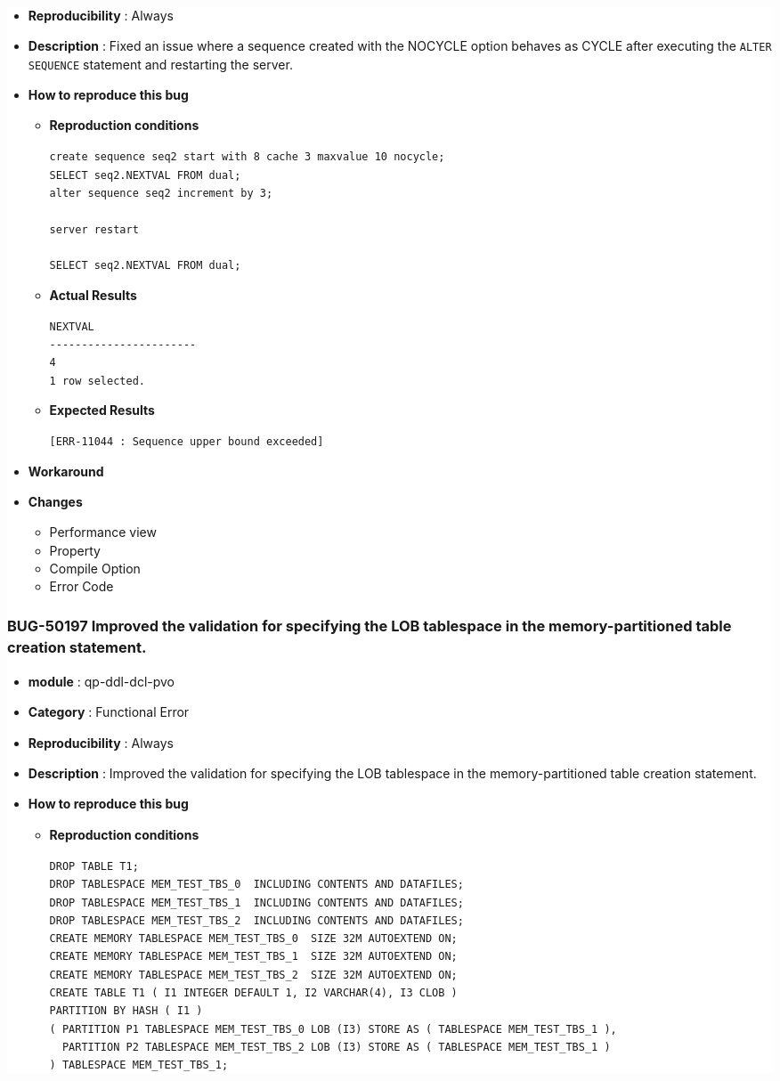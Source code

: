 -   **Reproducibility** : Always

-   **Description** : Fixed an issue where a sequence created with the NOCYCLE option behaves as CYCLE after executing the `ALTER SEQUENCE` statement and restarting the server.
    
- **How to reproduce this bug**

  - **Reproduction conditions**

        create sequence seq2 start with 8 cache 3 maxvalue 10 nocycle;
        SELECT seq2.NEXTVAL FROM dual;
        alter sequence seq2 increment by 3;
        
        server restart
        
        SELECT seq2.NEXTVAL FROM dual;

  -   **Actual Results**

          NEXTVAL
          -----------------------
          4
          1 row selected.

  -   **Expected Results**

          [ERR-11044 : Sequence upper bound exceeded]

-   **Workaround**

-   **Changes**

    -   Performance view
    -   Property
    -   Compile Option
    -   Error Code

### BUG-50197 Improved the validation for specifying the LOB tablespace in the memory-partitioned table creation statement.

-   **module** : qp-ddl-dcl-pvo

-   **Category** : Functional Error

-   **Reproducibility** : Always

-   **Description** : Improved the validation for specifying the LOB tablespace in the memory-partitioned table creation statement.
    
-   **How to reproduce this bug**

    -   **Reproduction conditions**

            DROP TABLE T1;
            DROP TABLESPACE MEM_TEST_TBS_0  INCLUDING CONTENTS AND DATAFILES;
            DROP TABLESPACE MEM_TEST_TBS_1  INCLUDING CONTENTS AND DATAFILES;
            DROP TABLESPACE MEM_TEST_TBS_2  INCLUDING CONTENTS AND DATAFILES;
            CREATE MEMORY TABLESPACE MEM_TEST_TBS_0  SIZE 32M AUTOEXTEND ON;
            CREATE MEMORY TABLESPACE MEM_TEST_TBS_1  SIZE 32M AUTOEXTEND ON;
            CREATE MEMORY TABLESPACE MEM_TEST_TBS_2  SIZE 32M AUTOEXTEND ON;
            CREATE TABLE T1 ( I1 INTEGER DEFAULT 1, I2 VARCHAR(4), I3 CLOB )
            PARTITION BY HASH ( I1 )
            ( PARTITION P1 TABLESPACE MEM_TEST_TBS_0 LOB (I3) STORE AS ( TABLESPACE MEM_TEST_TBS_1 ),
              PARTITION P2 TABLESPACE MEM_TEST_TBS_2 LOB (I3) STORE AS ( TABLESPACE MEM_TEST_TBS_1 )
            ) TABLESPACE MEM_TEST_TBS_1;
